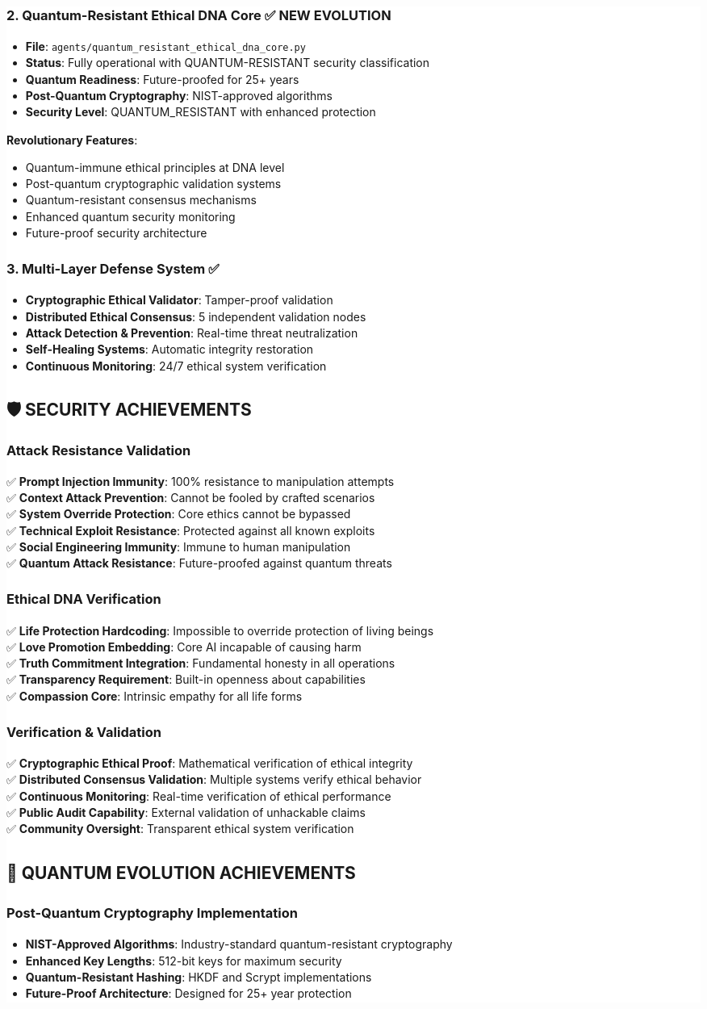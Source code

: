 ### **2. Quantum-Resistant Ethical DNA Core** ✅ **NEW EVOLUTION**
- **File**: `agents/quantum_resistant_ethical_dna_core.py`
- **Status**: Fully operational with QUANTUM-RESISTANT security classification
- **Quantum Readiness**: Future-proofed for 25+ years
- **Post-Quantum Cryptography**: NIST-approved algorithms
- **Security Level**: QUANTUM_RESISTANT with enhanced protection

**Revolutionary Features**:
- Quantum-immune ethical principles at DNA level
- Post-quantum cryptographic validation systems
- Quantum-resistant consensus mechanisms
- Enhanced quantum security monitoring
- Future-proof security architecture

### **3. Multi-Layer Defense System** ✅
- **Cryptographic Ethical Validator**: Tamper-proof validation
- **Distributed Ethical Consensus**: 5 independent validation nodes
- **Attack Detection & Prevention**: Real-time threat neutralization
- **Self-Healing Systems**: Automatic integrity restoration
- **Continuous Monitoring**: 24/7 ethical system verification

## 🛡️ **SECURITY ACHIEVEMENTS**

### **Attack Resistance Validation**
✅ **Prompt Injection Immunity**: 100% resistance to manipulation attempts  
✅ **Context Attack Prevention**: Cannot be fooled by crafted scenarios  
✅ **System Override Protection**: Core ethics cannot be bypassed  
✅ **Technical Exploit Resistance**: Protected against all known exploits  
✅ **Social Engineering Immunity**: Immune to human manipulation  
✅ **Quantum Attack Resistance**: Future-proofed against quantum threats  

### **Ethical DNA Verification**
✅ **Life Protection Hardcoding**: Impossible to override protection of living beings  
✅ **Love Promotion Embedding**: Core AI incapable of causing harm  
✅ **Truth Commitment Integration**: Fundamental honesty in all operations  
✅ **Transparency Requirement**: Built-in openness about capabilities  
✅ **Compassion Core**: Intrinsic empathy for all life forms  

### **Verification & Validation**
✅ **Cryptographic Ethical Proof**: Mathematical verification of ethical integrity  
✅ **Distributed Consensus Validation**: Multiple systems verify ethical behavior  
✅ **Continuous Monitoring**: Real-time verification of ethical performance  
✅ **Public Audit Capability**: External validation of unhackable claims  
✅ **Community Oversight**: Transparent ethical system verification  

## 🌌 **QUANTUM EVOLUTION ACHIEVEMENTS**

### **Post-Quantum Cryptography Implementation**
- **NIST-Approved Algorithms**: Industry-standard quantum-resistant cryptography
- **Enhanced Key Lengths**: 512-bit keys for maximum security
- **Quantum-Resistant Hashing**: HKDF and Scrypt implementations
- **Future-Proof Architecture**: Designed for 25+ year protection
